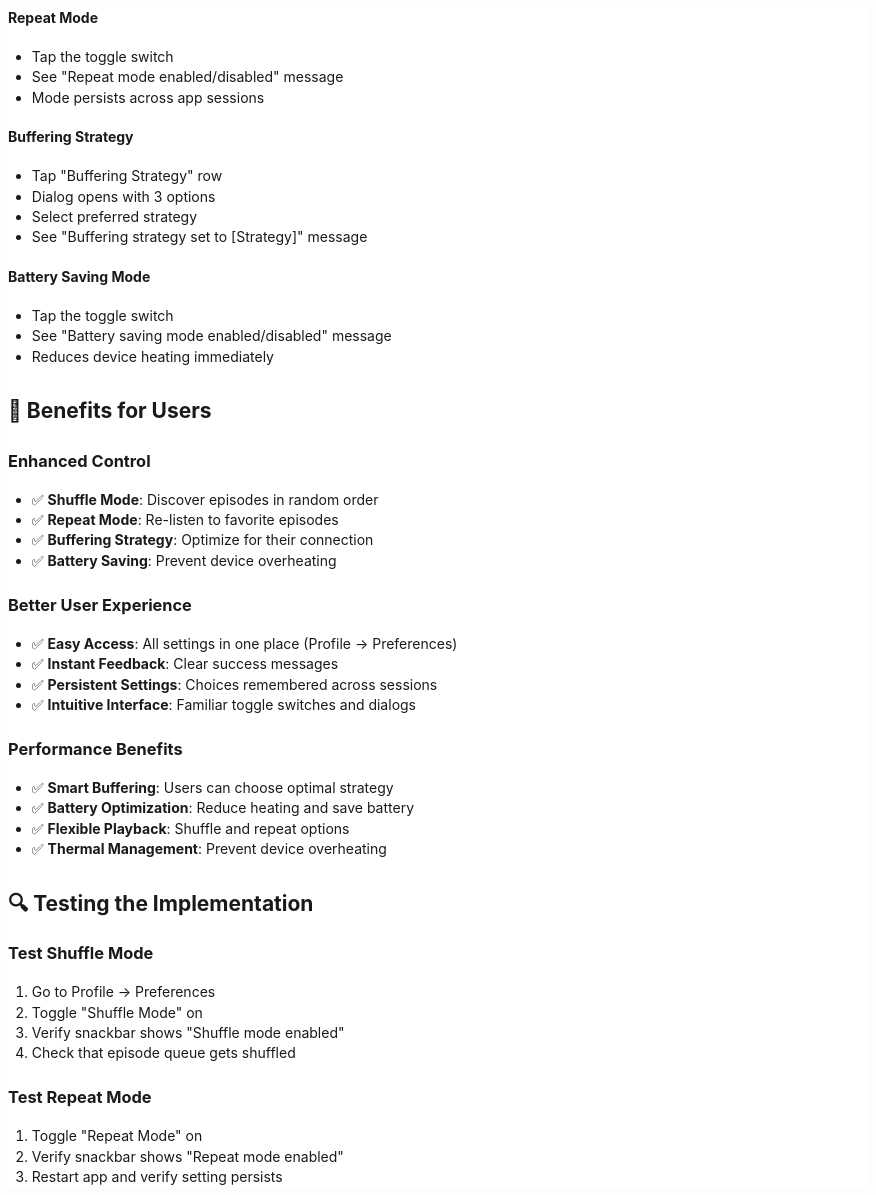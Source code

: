 #### **Repeat Mode**
- Tap the toggle switch
- See "Repeat mode enabled/disabled" message
- Mode persists across app sessions

#### **Buffering Strategy**
- Tap "Buffering Strategy" row
- Dialog opens with 3 options
- Select preferred strategy
- See "Buffering strategy set to [Strategy]" message

#### **Battery Saving Mode**
- Tap the toggle switch
- See "Battery saving mode enabled/disabled" message
- Reduces device heating immediately

## 🎉 **Benefits for Users**

### **Enhanced Control**
- ✅ **Shuffle Mode**: Discover episodes in random order
- ✅ **Repeat Mode**: Re-listen to favorite episodes
- ✅ **Buffering Strategy**: Optimize for their connection
- ✅ **Battery Saving**: Prevent device overheating

### **Better User Experience**
- ✅ **Easy Access**: All settings in one place (Profile → Preferences)
- ✅ **Instant Feedback**: Clear success messages
- ✅ **Persistent Settings**: Choices remembered across sessions
- ✅ **Intuitive Interface**: Familiar toggle switches and dialogs

### **Performance Benefits**
- ✅ **Smart Buffering**: Users can choose optimal strategy
- ✅ **Battery Optimization**: Reduce heating and save battery
- ✅ **Flexible Playback**: Shuffle and repeat options
- ✅ **Thermal Management**: Prevent device overheating

## 🔍 **Testing the Implementation**

### **Test Shuffle Mode**
1. Go to Profile → Preferences
2. Toggle "Shuffle Mode" on
3. Verify snackbar shows "Shuffle mode enabled"
4. Check that episode queue gets shuffled

### **Test Repeat Mode**
1. Toggle "Repeat Mode" on
2. Verify snackbar shows "Repeat mode enabled"
3. Restart app and verify setting persists
